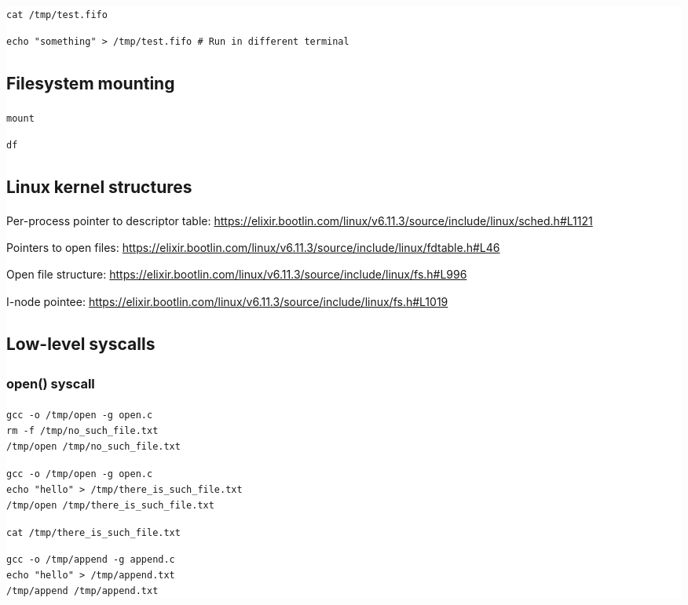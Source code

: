 ```shell
cat /tmp/test.fifo
```

```shell
echo "something" > /tmp/test.fifo # Run in different terminal
```

## Filesystem mounting

```shell
mount
```

```shell
df
```

## Linux kernel structures

Per-process pointer to descriptor table:
https://elixir.bootlin.com/linux/v6.11.3/source/include/linux/sched.h#L1121

Pointers to open files:
https://elixir.bootlin.com/linux/v6.11.3/source/include/linux/fdtable.h#L46

Open file structure:
https://elixir.bootlin.com/linux/v6.11.3/source/include/linux/fs.h#L996

I-node pointee:
https://elixir.bootlin.com/linux/v6.11.3/source/include/linux/fs.h#L1019

## Low-level syscalls

### open() syscall

```shell
gcc -o /tmp/open -g open.c
rm -f /tmp/no_such_file.txt
/tmp/open /tmp/no_such_file.txt
```

```shell
gcc -o /tmp/open -g open.c
echo "hello" > /tmp/there_is_such_file.txt
/tmp/open /tmp/there_is_such_file.txt
```

```shell
cat /tmp/there_is_such_file.txt
```

```shell
gcc -o /tmp/append -g append.c
echo "hello" > /tmp/append.txt
/tmp/append /tmp/append.txt
```
